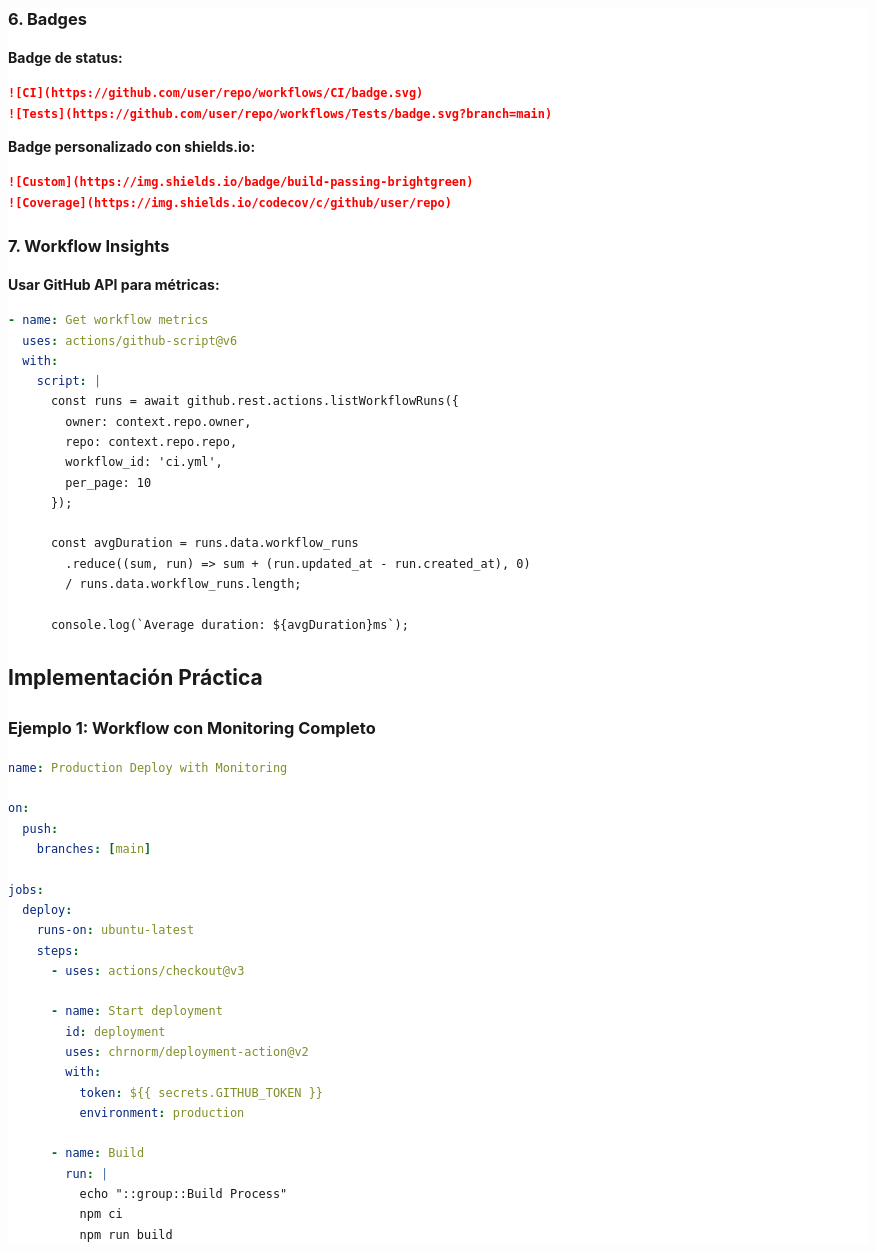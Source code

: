 ### 6. Badges

**Badge de status:**
```markdown
![CI](https://github.com/user/repo/workflows/CI/badge.svg)
![Tests](https://github.com/user/repo/workflows/Tests/badge.svg?branch=main)
```

**Badge personalizado con shields.io:**
```markdown
![Custom](https://img.shields.io/badge/build-passing-brightgreen)
![Coverage](https://img.shields.io/codecov/c/github/user/repo)
```

### 7. Workflow Insights

**Usar GitHub API para métricas:**
```yaml
- name: Get workflow metrics
  uses: actions/github-script@v6
  with:
    script: |
      const runs = await github.rest.actions.listWorkflowRuns({
        owner: context.repo.owner,
        repo: context.repo.repo,
        workflow_id: 'ci.yml',
        per_page: 10
      });
      
      const avgDuration = runs.data.workflow_runs
        .reduce((sum, run) => sum + (run.updated_at - run.created_at), 0) 
        / runs.data.workflow_runs.length;
      
      console.log(`Average duration: ${avgDuration}ms`);
```

## Implementación Práctica

### Ejemplo 1: Workflow con Monitoring Completo

```yaml
name: Production Deploy with Monitoring

on:
  push:
    branches: [main]

jobs:
  deploy:
    runs-on: ubuntu-latest
    steps:
      - uses: actions/checkout@v3
      
      - name: Start deployment
        id: deployment
        uses: chrnorm/deployment-action@v2
        with:
          token: ${{ secrets.GITHUB_TOKEN }}
          environment: production
      
      - name: Build
        run: |
          echo "::group::Build Process"
          npm ci
          npm run build
```